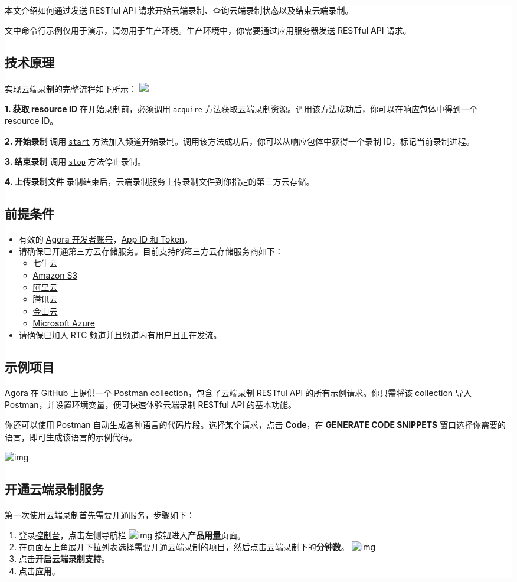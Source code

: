 本文介绍如何通过发送 RESTful API 请求开始云端录制、查询云端录制状态以及结束云端录制。

<div class="alert note"> 文中命令行示例仅用于演示，请勿用于生产环境。生产环境中，你需要通过应用服务器发送 RESTful API 请求。</div>

##  技术原理

实现云端录制的完整流程如下所示：
![](https://web-cdn.agora.io/docs-files/1625209047438)

**1. 获取 resource ID**
在开始录制前，必须调用 [`acquire`](https://docs.agora.io/cn/cloud-recording/restfulapi/#/云端录制/acquire) 方法获取云端录制资源。调用该方法成功后，你可以在响应包体中得到一个 resource ID。

**2. 开始录制**
调用 [`start`](https://docs.agora.io/cn/cloud-recording/restfulapi/#/云端录制/start) 方法加入频道开始录制。调用该方法成功后，你可以从响应包体中获得一个录制 ID，标记当前录制进程。

 **3. 结束录制**
 调用 [`stop`](https://docs.agora.io/cn/cloud-recording/restfulapi/#/云端录制/stop) 方法停止录制。

**4. 上传录制文件**
   录制结束后，云端录制服务上传录制文件到你指定的第三方云存储。

## 前提条件

- 有效的 [Agora 开发者账号](https://docs.agora.io/cn/AgoraPlatform/sign_in_and_sign_up?platform=iOS)，[App ID 和 Token](https://docs.agora.io/cn/AgoraPlatform/get_appid_token?platform=AllPlatforms)。
- 请确保已开通第三方云存储服务。目前支持的第三方云存储服务商如下：
  - [七牛云](https://www.qiniu.com/products/kodo)
  - [Amazon S3](https://aws.amazon.com/cn/s3/?nc2=h_m1)
  - [阿里云](https://www.aliyun.com/product/oss)
  - [腾讯云](https://cloud.tencent.com/product/cos)
  - [金山云](https://www.ksyun.com/post/product/KS3.html)
  - [Microsoft Azure](https://azure.microsoft.com/zh-cn/)
- 请确保已加入 RTC 频道并且频道内有用户且正在发流。

## 示例项目

Agora 在 GitHub 上提供一个 [Postman collection](https://github.com/AgoraIO/Agora-RESTful-Service/blob/master/cloud-recording/README.md)，包含了云端录制 RESTful API 的所有示例请求。你只需将该 collection 导入 Postman，并设置环境变量，便可快速体验云端录制 RESTful API 的基本功能。

你还可以使用 Postman 自动生成各种语言的代码片段。选择某个请求，点击 **Code**，在 **GENERATE CODE SNIPPETS** 窗口选择你需要的语言，即可生成该语言的示例代码。

![img](https://web-cdn.agora.io/docs-files/1588737379230)

## 开通云端录制服务

第一次使用云端录制首先需要开通服务，步骤如下：

1. 登录[控制台](https://console.agora.io/)，点击左侧导航栏 ![img](https://web-cdn.agora.io/docs-files/1551250582235) 按钮进入**产品用量**页面。
2. 在页面左上角展开下拉列表选择需要开通云端录制的项目，然后点击云端录制下的**分钟数**。 ![img](https://web-cdn.agora.io/docs-files/1566385129523)
3. 点击**开启云端录制支持**。
4. 点击**应用**。
